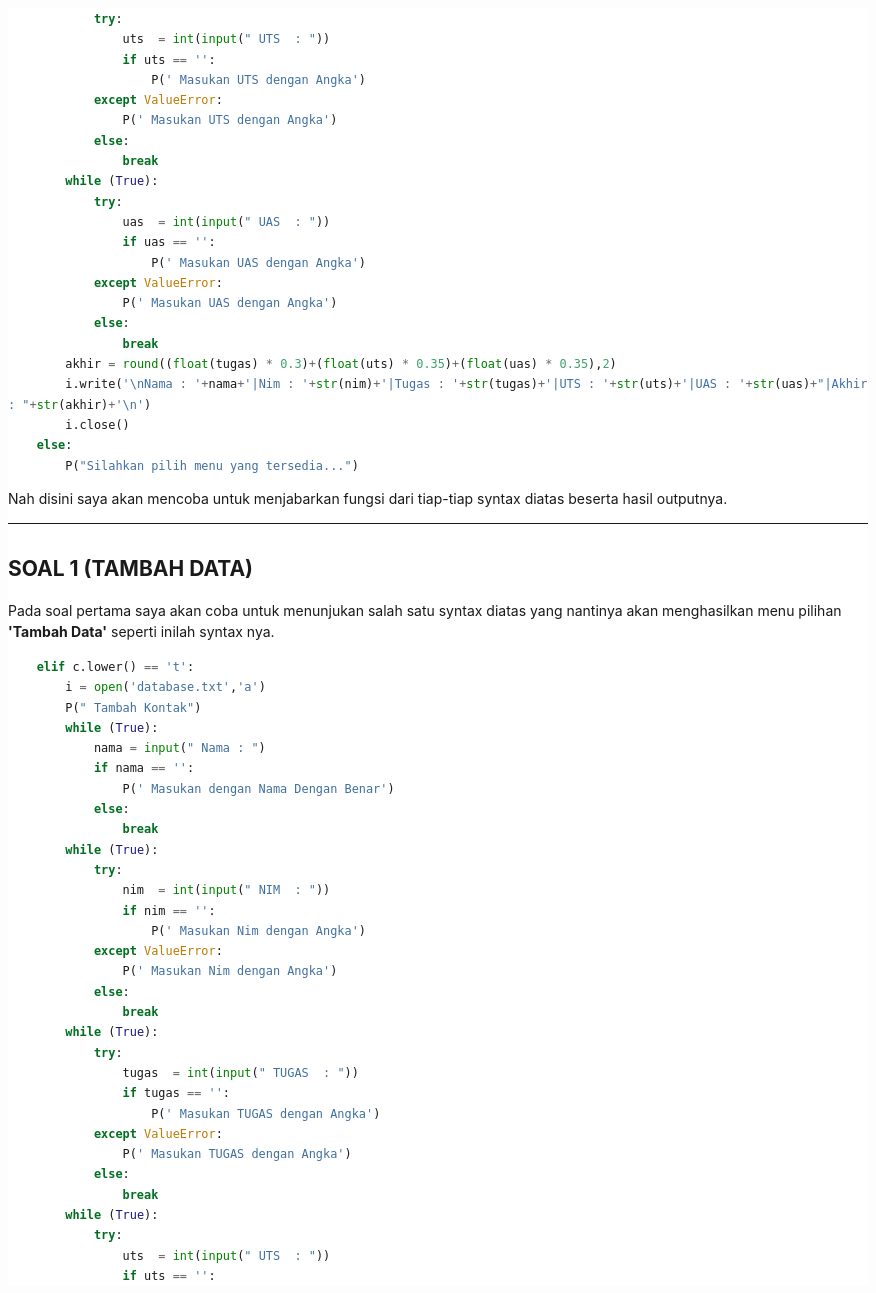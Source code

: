 ```python
            try:
                uts  = int(input(" UTS  : "))
                if uts == '':
                    P(' Masukan UTS dengan Angka')
            except ValueError:
                P(' Masukan UTS dengan Angka')
            else:
                break
        while (True):
            try:
                uas  = int(input(" UAS  : "))
                if uas == '':
                    P(' Masukan UAS dengan Angka')
            except ValueError:
                P(' Masukan UAS dengan Angka')
            else:
                break
        akhir = round((float(tugas) * 0.3)+(float(uts) * 0.35)+(float(uas) * 0.35),2)
        i.write('\nNama : '+nama+'|Nim : '+str(nim)+'|Tugas : '+str(tugas)+'|UTS : '+str(uts)+'|UAS : '+str(uas)+"|Akhir : "+str(akhir)+'\n')
        i.close()
    else:
        P("Silahkan pilih menu yang tersedia...")
```
Nah disini saya akan mencoba untuk menjabarkan fungsi dari tiap-tiap syntax diatas beserta hasil outputnya.
________________________________________________________________________________________________________________________
## SOAL 1 (TAMBAH DATA)
Pada soal pertama saya akan coba untuk menunjukan salah satu syntax diatas yang nantinya akan menghasilkan menu pilihan **'Tambah Data'** seperti inilah syntax nya.
```python
    elif c.lower() == 't':
        i = open('database.txt','a')
        P(" Tambah Kontak")
        while (True):
            nama = input(" Nama : ")
            if nama == '':
                P(' Masukan dengan Nama Dengan Benar')
            else:
                break
        while (True):
            try:
                nim  = int(input(" NIM  : "))
                if nim == '':
                    P(' Masukan Nim dengan Angka')
            except ValueError:
                P(' Masukan Nim dengan Angka')
            else:
                break
        while (True):
            try:
                tugas  = int(input(" TUGAS  : "))
                if tugas == '':
                    P(' Masukan TUGAS dengan Angka')
            except ValueError:
                P(' Masukan TUGAS dengan Angka')
            else:
                break
        while (True):
            try:
                uts  = int(input(" UTS  : "))
                if uts == '':
```